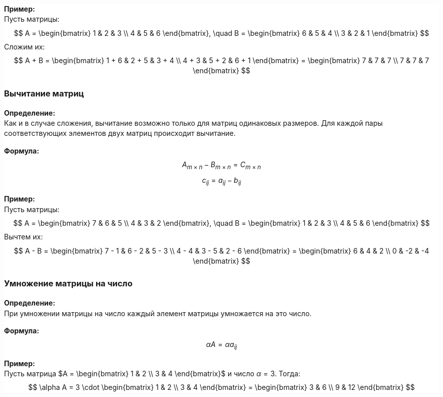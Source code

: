 **Пример:**  
Пусть матрицы:
$$
A = \begin{bmatrix} 1 & 2 & 3 \\ 4 & 5 & 6 \end{bmatrix}, \quad B = \begin{bmatrix} 6 & 5 & 4 \\ 3 & 2 & 1 \end{bmatrix}
$$
Сложим их:
$$
A + B = \begin{bmatrix} 1 + 6 & 2 + 5 & 3 + 4 \\ 4 + 3 & 5 + 2 & 6 + 1 \end{bmatrix} = \begin{bmatrix} 7 & 7 & 7 \\ 7 & 7 & 7 \end{bmatrix}
$$

### Вычитание матриц

**Определение:**  
Как и в случае сложения, вычитание возможно только для матриц одинаковых размеров. Для каждой пары соответствующих элементов двух матриц происходит вычитание.

**Формула:**
$$
A_{m \times n} - B_{m \times n} = C_{m \times n}
$$
$$
c_{ij} = a_{ij} - b_{ij}
$$

**Пример:**  
Пусть матрицы:
$$
A = \begin{bmatrix} 7 & 6 & 5 \\ 4 & 3 & 2 \end{bmatrix}, \quad B = \begin{bmatrix} 1 & 2 & 3 \\ 4 & 5 & 6 \end{bmatrix}
$$
Вычтем их:
$$
A - B = \begin{bmatrix} 7 - 1 & 6 - 2 & 5 - 3 \\ 4 - 4 & 3 - 5 & 2 - 6 \end{bmatrix} = \begin{bmatrix} 6 & 4 & 2 \\ 0 & -2 & -4 \end{bmatrix}
$$

### Умножение матрицы на число

**Определение:**  
При умножении матрицы на число каждый элемент матрицы умножается на это число.

**Формула:**
$$
\alpha A = \alpha a_{ij}
$$

**Пример:**  
Пусть матрица $A = \begin{bmatrix} 1 & 2 \\ 3 & 4 \end{bmatrix}$ и число $\alpha = 3$. Тогда:
$$
\alpha A = 3 \cdot \begin{bmatrix} 1 & 2 \\ 3 & 4 \end{bmatrix} = \begin{bmatrix} 3 & 6 \\ 9 & 12 \end{bmatrix}
$$
